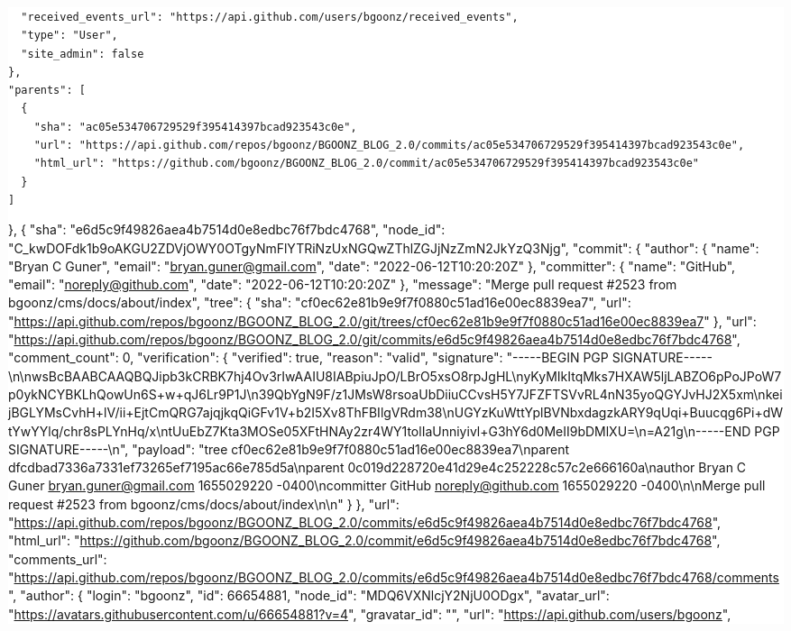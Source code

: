       "received_events_url": "https://api.github.com/users/bgoonz/received_events",
      "type": "User",
      "site_admin": false
    },
    "parents": [
      {
        "sha": "ac05e534706729529f395414397bcad923543c0e",
        "url": "https://api.github.com/repos/bgoonz/BGOONZ_BLOG_2.0/commits/ac05e534706729529f395414397bcad923543c0e",
        "html_url": "https://github.com/bgoonz/BGOONZ_BLOG_2.0/commit/ac05e534706729529f395414397bcad923543c0e"
      }
    ]
  },
  {
    "sha": "e6d5c9f49826aea4b7514d0e8edbc76f7bdc4768",
    "node_id": "C_kwDOFdk1b9oAKGU2ZDVjOWY0OTgyNmFlYTRiNzUxNGQwZThlZGJjNzZmN2JkYzQ3Njg",
    "commit": {
      "author": {
        "name": "Bryan C Guner",
        "email": "bryan.guner@gmail.com",
        "date": "2022-06-12T10:20:20Z"
      },
      "committer": {
        "name": "GitHub",
        "email": "noreply@github.com",
        "date": "2022-06-12T10:20:20Z"
      },
      "message": "Merge pull request #2523 from bgoonz/cms/docs/about/index",
      "tree": {
        "sha": "cf0ec62e81b9e9f7f0880c51ad16e00ec8839ea7",
        "url": "https://api.github.com/repos/bgoonz/BGOONZ_BLOG_2.0/git/trees/cf0ec62e81b9e9f7f0880c51ad16e00ec8839ea7"
      },
      "url": "https://api.github.com/repos/bgoonz/BGOONZ_BLOG_2.0/git/commits/e6d5c9f49826aea4b7514d0e8edbc76f7bdc4768",
      "comment_count": 0,
      "verification": {
        "verified": true,
        "reason": "valid",
        "signature": "-----BEGIN PGP SIGNATURE-----\n\nwsBcBAABCAAQBQJipb3kCRBK7hj4Ov3rIwAAIU8IABpiuJpO/LBrO5xsO8rpJgHL\nyKyMIkItqMks7HXAW5ljLABZO6pPoJPoW7p0ykNCYBKLhQowUn6S+w+qJ6Lr9P1J\n39QbYgN9F/z1JMsW8rsoaUbDiiuCCvsH5Y7JFZFTSVvRL4nN35yoQGYJvHJ2X5xm\nkeijBGLYMsCvhH+lV/ii+EjtCmQRG7ajqjkqQiGFv1V+b2I5Xv8ThFBIlgVRdm38\nUGYzKuWttYplBVNbxdagzkARY9qUqi+Buucqg6Pi+dWtYwYYlq/chr8sPLYnHq/x\ntUuEbZ7Kta3MOSe05XFtHNAy2zr4WY1tolIaUnniyivl+G3hY6d0MeII9bDMlXU=\n=A21g\n-----END PGP SIGNATURE-----\n",
        "payload": "tree cf0ec62e81b9e9f7f0880c51ad16e00ec8839ea7\nparent dfcdbad7336a7331ef73265ef7195ac66e785d5a\nparent 0c019d228720e41d29e4c252228c57c2e666160a\nauthor Bryan C Guner <bryan.guner@gmail.com> 1655029220 -0400\ncommitter GitHub <noreply@github.com> 1655029220 -0400\n\nMerge pull request #2523 from bgoonz/cms/docs/about/index\n\n"
      }
    },
    "url": "https://api.github.com/repos/bgoonz/BGOONZ_BLOG_2.0/commits/e6d5c9f49826aea4b7514d0e8edbc76f7bdc4768",
    "html_url": "https://github.com/bgoonz/BGOONZ_BLOG_2.0/commit/e6d5c9f49826aea4b7514d0e8edbc76f7bdc4768",
    "comments_url": "https://api.github.com/repos/bgoonz/BGOONZ_BLOG_2.0/commits/e6d5c9f49826aea4b7514d0e8edbc76f7bdc4768/comments",
    "author": {
      "login": "bgoonz",
      "id": 66654881,
      "node_id": "MDQ6VXNlcjY2NjU0ODgx",
      "avatar_url": "https://avatars.githubusercontent.com/u/66654881?v=4",
      "gravatar_id": "",
      "url": "https://api.github.com/users/bgoonz",